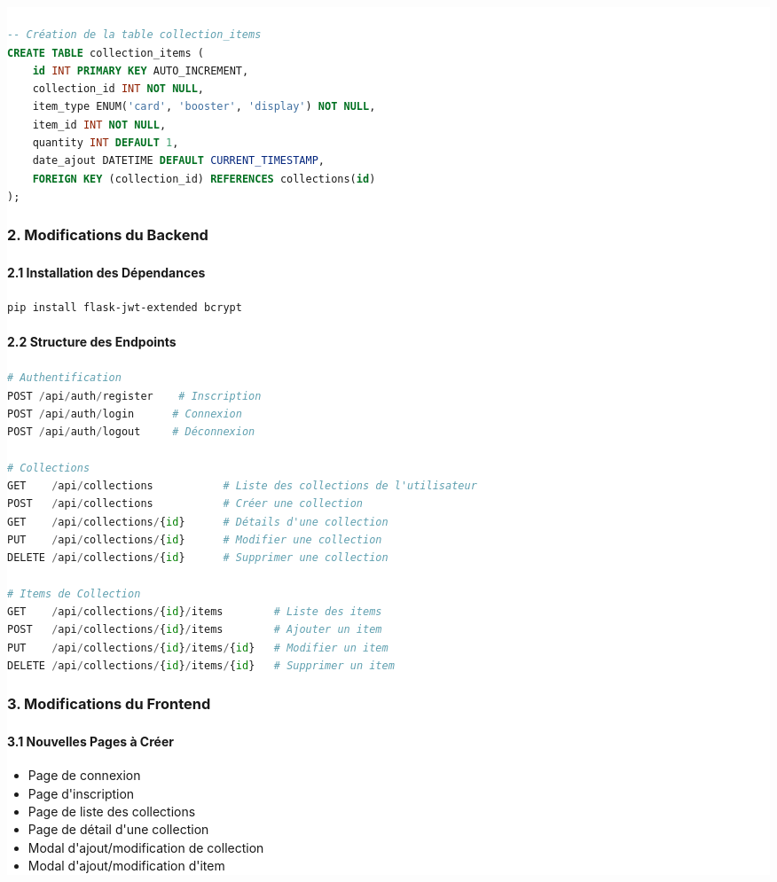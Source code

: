 ```sql

-- Création de la table collection_items
CREATE TABLE collection_items (
    id INT PRIMARY KEY AUTO_INCREMENT,
    collection_id INT NOT NULL,
    item_type ENUM('card', 'booster', 'display') NOT NULL,
    item_id INT NOT NULL,
    quantity INT DEFAULT 1,
    date_ajout DATETIME DEFAULT CURRENT_TIMESTAMP,
    FOREIGN KEY (collection_id) REFERENCES collections(id)
);
```

### 2. Modifications du Backend

#### 2.1 Installation des Dépendances

```bash
pip install flask-jwt-extended bcrypt
```

#### 2.2 Structure des Endpoints

```python
# Authentification
POST /api/auth/register    # Inscription
POST /api/auth/login      # Connexion
POST /api/auth/logout     # Déconnexion

# Collections
GET    /api/collections           # Liste des collections de l'utilisateur
POST   /api/collections           # Créer une collection
GET    /api/collections/{id}      # Détails d'une collection
PUT    /api/collections/{id}      # Modifier une collection
DELETE /api/collections/{id}      # Supprimer une collection

# Items de Collection
GET    /api/collections/{id}/items        # Liste des items
POST   /api/collections/{id}/items        # Ajouter un item
PUT    /api/collections/{id}/items/{id}   # Modifier un item
DELETE /api/collections/{id}/items/{id}   # Supprimer un item
```

### 3. Modifications du Frontend

#### 3.1 Nouvelles Pages à Créer

- Page de connexion
- Page d'inscription
- Page de liste des collections
- Page de détail d'une collection
- Modal d'ajout/modification de collection
- Modal d'ajout/modification d'item
